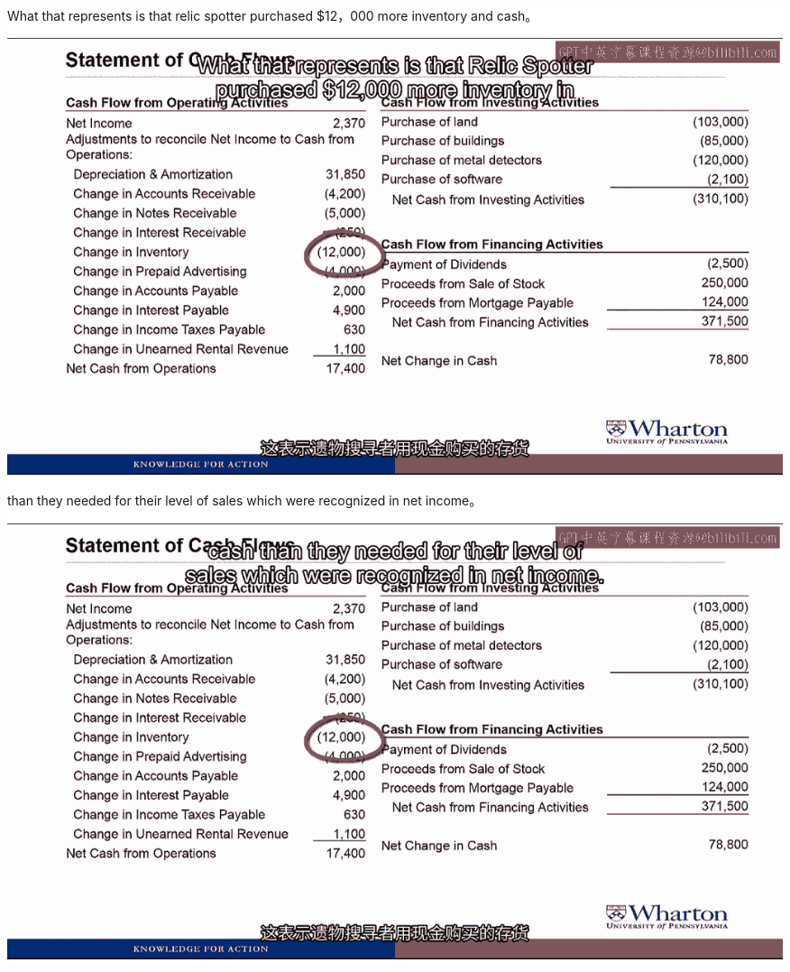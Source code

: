 What that represents is that relic spotter purchased $12，000 more inventory and cash。



![](img/cab748d2de358b6d1d82e3248cedb284_272.png)

 than they needed for their level of sales which were recognized in net income。



![](img/cab748d2de358b6d1d82e3248cedb284_274.png)

